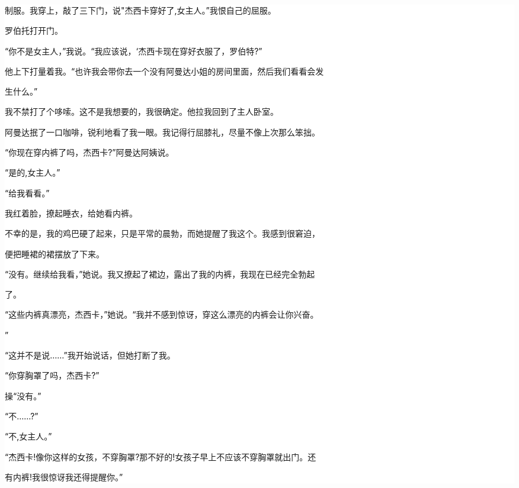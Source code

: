制服。我穿上，敲了三下门，说"杰西卡穿好了,女主人。”我恨自己的屈服。



罗伯托打开门。



“你不是女主人，”我说。“我应该说，‘杰西卡现在穿好衣服了，罗伯特?”

他上下打量着我。“也许我会带你去一个没有阿曼达小姐的房间里面，然后我们看看会发

生什么。”

我不禁打了个哆嗦。这不是我想要的，我很确定。他拉我回到了主人卧室。



阿曼达抿了一口咖啡，锐利地看了我一眼。我记得行屈膝礼，尽量不像上次那么笨拙。



“你现在穿内裤了吗，杰西卡?”阿曼达阿姨说。



“是的,女主人。”



“给我看看。”



我红着脸，撩起睡衣，给她看内裤。



不幸的是，我的鸡巴硬了起来，只是平常的晨勃，而她提醒了我这个。我感到很窘迫，

便把睡裙的裙摆放了下来。



“没有。继续给我看，”她说。我又撩起了裙边，露出了我的内裤，我现在已经完全勃起

了。



“这些内裤真漂亮，杰西卡，”她说。“我并不感到惊讶，穿这么漂亮的内裤会让你兴奋。

”

“这并不是说……”我开始说话，但她打断了我。

“你穿胸罩了吗，杰西卡?”



操“没有。”



“不……?”

“不,女主人。”



“杰西卡!像你这样的女孩，不穿胸罩?那不好的!女孩子早上不应该不穿胸罩就出门。还

有内裤!我很惊讶我还得提醒你。”
